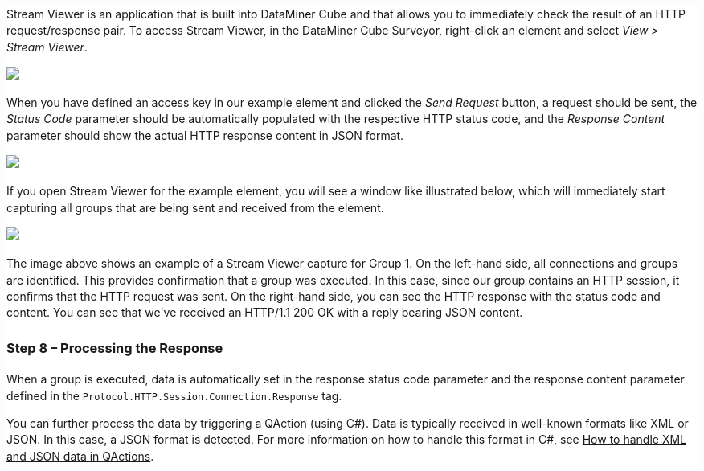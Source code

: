 Stream Viewer is an application that is built into DataMiner Cube and that allows you to immediately check the result of an HTTP request/response pair. To access Stream Viewer, in the DataMiner Cube Surveyor, right-click an element and select *View > Stream Viewer*.

![](~/develop/images/StreamViewer.png)

When you have defined an access key in our example element and clicked the *Send Request* button, a request should be sent, the *Status Code* parameter should be automatically populated with the respective HTTP status code, and the *Response Content* parameter should show the actual HTTP response content in JSON format.

![](~/develop/images/HTTP_SendRequest.png)

If you open Stream Viewer for the example element, you will see a window like illustrated below, which will immediately start capturing all groups that are being sent and received from the element.

![](~/develop/images/StreamViewer_Example.png)

The image above shows an example of a Stream Viewer capture for Group 1. On the left-hand side, all connections and groups are identified. This provides confirmation that a group was executed. In this case, since our group contains an HTTP session, it confirms that the HTTP request was sent. On the right-hand side, you can see the HTTP response with the status code and content. You can see that we've received an HTTP/1.1 200 OK with a reply bearing JSON content.

### Step 8 – Processing the Response

When a group is executed, data is automatically set in the response status code parameter and the response content parameter defined in the `Protocol.HTTP.Session.Connection.Response` tag.

You can further process the data by triggering a QAction (using C#). Data is typically received in well-known formats like XML or JSON. In this case, a JSON format is detected. For more information on how to handle this format in C#, see [How to handle XML and JSON data in QActions](xref:How_to_handle_XML_and_JSON_data_in_QActions).
